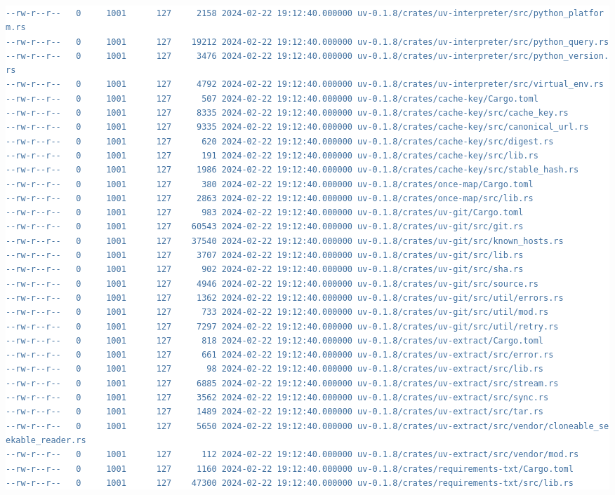 ```diff
--rw-r--r--   0     1001      127     2158 2024-02-22 19:12:40.000000 uv-0.1.8/crates/uv-interpreter/src/python_platform.rs
--rw-r--r--   0     1001      127    19212 2024-02-22 19:12:40.000000 uv-0.1.8/crates/uv-interpreter/src/python_query.rs
--rw-r--r--   0     1001      127     3476 2024-02-22 19:12:40.000000 uv-0.1.8/crates/uv-interpreter/src/python_version.rs
--rw-r--r--   0     1001      127     4792 2024-02-22 19:12:40.000000 uv-0.1.8/crates/uv-interpreter/src/virtual_env.rs
--rw-r--r--   0     1001      127      507 2024-02-22 19:12:40.000000 uv-0.1.8/crates/cache-key/Cargo.toml
--rw-r--r--   0     1001      127     8335 2024-02-22 19:12:40.000000 uv-0.1.8/crates/cache-key/src/cache_key.rs
--rw-r--r--   0     1001      127     9335 2024-02-22 19:12:40.000000 uv-0.1.8/crates/cache-key/src/canonical_url.rs
--rw-r--r--   0     1001      127      620 2024-02-22 19:12:40.000000 uv-0.1.8/crates/cache-key/src/digest.rs
--rw-r--r--   0     1001      127      191 2024-02-22 19:12:40.000000 uv-0.1.8/crates/cache-key/src/lib.rs
--rw-r--r--   0     1001      127     1986 2024-02-22 19:12:40.000000 uv-0.1.8/crates/cache-key/src/stable_hash.rs
--rw-r--r--   0     1001      127      380 2024-02-22 19:12:40.000000 uv-0.1.8/crates/once-map/Cargo.toml
--rw-r--r--   0     1001      127     2863 2024-02-22 19:12:40.000000 uv-0.1.8/crates/once-map/src/lib.rs
--rw-r--r--   0     1001      127      983 2024-02-22 19:12:40.000000 uv-0.1.8/crates/uv-git/Cargo.toml
--rw-r--r--   0     1001      127    60543 2024-02-22 19:12:40.000000 uv-0.1.8/crates/uv-git/src/git.rs
--rw-r--r--   0     1001      127    37540 2024-02-22 19:12:40.000000 uv-0.1.8/crates/uv-git/src/known_hosts.rs
--rw-r--r--   0     1001      127     3707 2024-02-22 19:12:40.000000 uv-0.1.8/crates/uv-git/src/lib.rs
--rw-r--r--   0     1001      127      902 2024-02-22 19:12:40.000000 uv-0.1.8/crates/uv-git/src/sha.rs
--rw-r--r--   0     1001      127     4946 2024-02-22 19:12:40.000000 uv-0.1.8/crates/uv-git/src/source.rs
--rw-r--r--   0     1001      127     1362 2024-02-22 19:12:40.000000 uv-0.1.8/crates/uv-git/src/util/errors.rs
--rw-r--r--   0     1001      127      733 2024-02-22 19:12:40.000000 uv-0.1.8/crates/uv-git/src/util/mod.rs
--rw-r--r--   0     1001      127     7297 2024-02-22 19:12:40.000000 uv-0.1.8/crates/uv-git/src/util/retry.rs
--rw-r--r--   0     1001      127      818 2024-02-22 19:12:40.000000 uv-0.1.8/crates/uv-extract/Cargo.toml
--rw-r--r--   0     1001      127      661 2024-02-22 19:12:40.000000 uv-0.1.8/crates/uv-extract/src/error.rs
--rw-r--r--   0     1001      127       98 2024-02-22 19:12:40.000000 uv-0.1.8/crates/uv-extract/src/lib.rs
--rw-r--r--   0     1001      127     6885 2024-02-22 19:12:40.000000 uv-0.1.8/crates/uv-extract/src/stream.rs
--rw-r--r--   0     1001      127     3562 2024-02-22 19:12:40.000000 uv-0.1.8/crates/uv-extract/src/sync.rs
--rw-r--r--   0     1001      127     1489 2024-02-22 19:12:40.000000 uv-0.1.8/crates/uv-extract/src/tar.rs
--rw-r--r--   0     1001      127     5650 2024-02-22 19:12:40.000000 uv-0.1.8/crates/uv-extract/src/vendor/cloneable_seekable_reader.rs
--rw-r--r--   0     1001      127      112 2024-02-22 19:12:40.000000 uv-0.1.8/crates/uv-extract/src/vendor/mod.rs
--rw-r--r--   0     1001      127     1160 2024-02-22 19:12:40.000000 uv-0.1.8/crates/requirements-txt/Cargo.toml
--rw-r--r--   0     1001      127    47300 2024-02-22 19:12:40.000000 uv-0.1.8/crates/requirements-txt/src/lib.rs
```